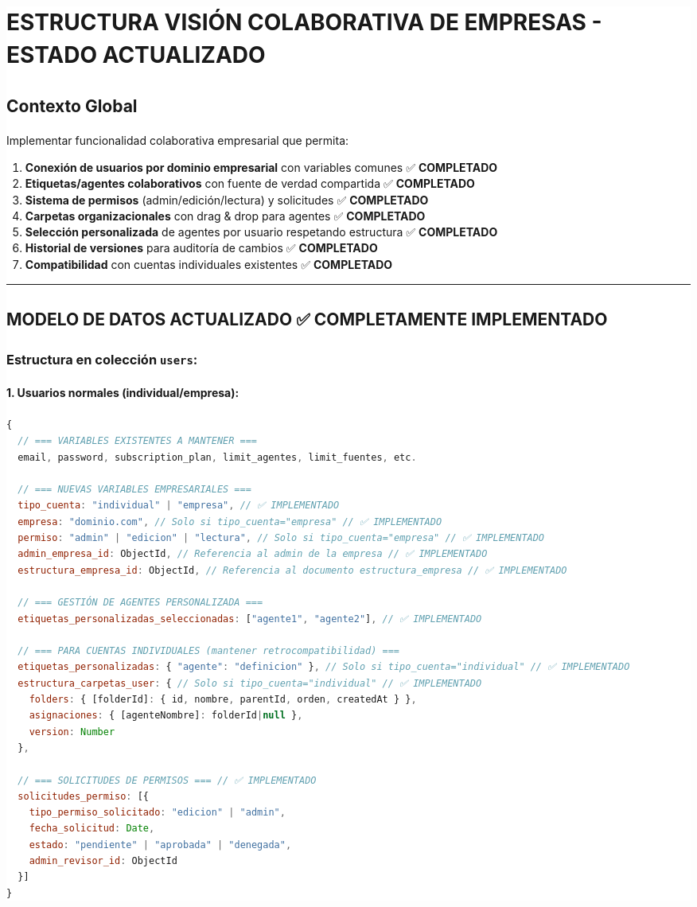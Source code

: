 # ESTRUCTURA VISIÓN COLABORATIVA DE EMPRESAS - ESTADO ACTUALIZADO

## Contexto Global

Implementar funcionalidad colaborativa empresarial que permita:
1. **Conexión de usuarios por dominio empresarial** con variables comunes ✅ **COMPLETADO**
2. **Etiquetas/agentes colaborativos** con fuente de verdad compartida ✅ **COMPLETADO**
3. **Sistema de permisos** (admin/edición/lectura) y solicitudes ✅ **COMPLETADO**
4. **Carpetas organizacionales** con drag & drop para agentes ✅ **COMPLETADO**
5. **Selección personalizada** de agentes por usuario respetando estructura ✅ **COMPLETADO**
6. **Historial de versiones** para auditoría de cambios ✅ **COMPLETADO**
7. **Compatibilidad** con cuentas individuales existentes ✅ **COMPLETADO**

---

## MODELO DE DATOS ACTUALIZADO ✅ **COMPLETAMENTE IMPLEMENTADO**

### Estructura en colección `users`:

#### 1. Usuarios normales (individual/empresa):
```javascript
{
  // === VARIABLES EXISTENTES A MANTENER ===
  email, password, subscription_plan, limit_agentes, limit_fuentes, etc.
  
  // === NUEVAS VARIABLES EMPRESARIALES ===
  tipo_cuenta: "individual" | "empresa", // ✅ IMPLEMENTADO
  empresa: "dominio.com", // Solo si tipo_cuenta="empresa" // ✅ IMPLEMENTADO
  permiso: "admin" | "edicion" | "lectura", // Solo si tipo_cuenta="empresa" // ✅ IMPLEMENTADO
  admin_empresa_id: ObjectId, // Referencia al admin de la empresa // ✅ IMPLEMENTADO
  estructura_empresa_id: ObjectId, // Referencia al documento estructura_empresa // ✅ IMPLEMENTADO
  
  // === GESTIÓN DE AGENTES PERSONALIZADA ===
  etiquetas_personalizadas_seleccionadas: ["agente1", "agente2"], // ✅ IMPLEMENTADO
  
  // === PARA CUENTAS INDIVIDUALES (mantener retrocompatibilidad) ===
  etiquetas_personalizadas: { "agente": "definicion" }, // Solo si tipo_cuenta="individual" // ✅ IMPLEMENTADO
  estructura_carpetas_user: { // Solo si tipo_cuenta="individual" // ✅ IMPLEMENTADO
    folders: { [folderId]: { id, nombre, parentId, orden, createdAt } },
    asignaciones: { [agenteNombre]: folderId|null },
    version: Number
  },
  
  // === SOLICITUDES DE PERMISOS === // ✅ IMPLEMENTADO
  solicitudes_permiso: [{
    tipo_permiso_solicitado: "edicion" | "admin",
    fecha_solicitud: Date,
    estado: "pendiente" | "aprobada" | "denegada",
    admin_revisor_id: ObjectId
  }]
}
```
